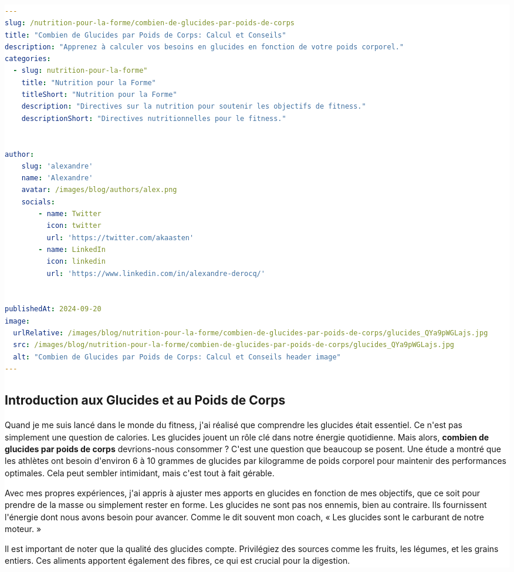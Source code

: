 ```yaml
---
slug: /nutrition-pour-la-forme/combien-de-glucides-par-poids-de-corps
title: "Combien de Glucides par Poids de Corps: Calcul et Conseils"
description: "Apprenez à calculer vos besoins en glucides en fonction de votre poids corporel."
categories:
  - slug: nutrition-pour-la-forme"
    title: "Nutrition pour la Forme"
    titleShort: "Nutrition pour la Forme"
    description: "Directives sur la nutrition pour soutenir les objectifs de fitness."
    descriptionShort: "Directives nutritionnelles pour le fitness."


author:
    slug: 'alexandre'
    name: 'Alexandre'
    avatar: /images/blog/authors/alex.png
    socials:
        - name: Twitter
          icon: twitter
          url: 'https://twitter.com/akaasten'
        - name: LinkedIn
          icon: linkedin
          url: 'https://www.linkedin.com/in/alexandre-derocq/'


publishedAt: 2024-09-20
image:
  urlRelative: /images/blog/nutrition-pour-la-forme/combien-de-glucides-par-poids-de-corps/glucides_QYa9pWGLajs.jpg
  src: /images/blog/nutrition-pour-la-forme/combien-de-glucides-par-poids-de-corps/glucides_QYa9pWGLajs.jpg
  alt: "Combien de Glucides par Poids de Corps: Calcul et Conseils header image"
---
```

## Introduction aux Glucides et au Poids de Corps

Quand je me suis lancé dans le monde du fitness, j'ai réalisé que comprendre les glucides était essentiel. Ce n'est pas simplement une question de calories. Les glucides jouent un rôle clé dans notre énergie quotidienne. Mais alors, **combien de glucides par poids de corps** devrions-nous consommer ? C'est une question que beaucoup se posent. Une étude a montré que les athlètes ont besoin d'environ 6 à 10 grammes de glucides par kilogramme de poids corporel pour maintenir des performances optimales. Cela peut sembler intimidant, mais c'est tout à fait gérable.

Avec mes propres expériences, j'ai appris à ajuster mes apports en glucides en fonction de mes objectifs, que ce soit pour prendre de la masse ou simplement rester en forme. Les glucides ne sont pas nos ennemis, bien au contraire. Ils fournissent l'énergie dont nous avons besoin pour avancer. Comme le dit souvent mon coach, « Les glucides sont le carburant de notre moteur. » 

Il est important de noter que la qualité des glucides compte. Privilégiez des sources comme les fruits, les légumes, et les grains entiers. Ces aliments apportent également des fibres, ce qui est crucial pour la digestion. 
